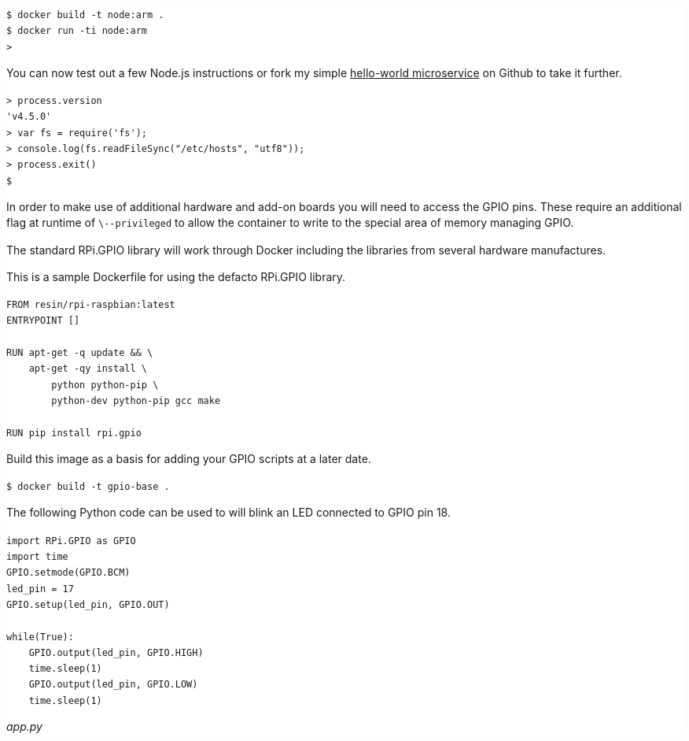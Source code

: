     
    $ docker build -t node:arm .
    $ docker run -ti node:arm
    >
    

You can now test out a few Node.js instructions or fork my simple [hello-world microservice](https://github.com/alexellis/arm-alpinehello) on Github to take it further.
    
    
    > process.version
    'v4.5.0'  
    > var fs = require('fs');
    > console.log(fs.readFileSync("/etc/hosts", "utf8"));
    > process.exit()
    $ 
    

In order to make use of additional hardware and add-on boards you will need to access the GPIO pins. These require an additional flag at runtime of `\--privileged` to allow the container to write to the special area of memory managing GPIO.

The standard RPi.GPIO library will work through Docker including the libraries from several hardware manufactures.

This is a sample Dockerfile for using the defacto RPi.GPIO library.
    
    
    FROM resin/rpi-raspbian:latest  
    ENTRYPOINT []
    
    RUN apt-get -q update && \  
        apt-get -qy install \
            python python-pip \
            python-dev python-pip gcc make  
    
    RUN pip install rpi.gpio  
    

Build this image as a basis for adding your GPIO scripts at a later date.
    
    
    $ docker build -t gpio-base .
    

The following Python code can be used to will blink an LED connected to GPIO pin 18.
    
    
    import RPi.GPIO as GPIO  
    import time  
    GPIO.setmode(GPIO.BCM)  
    led_pin = 17  
    GPIO.setup(led_pin, GPIO.OUT)
    
    while(True):  
        GPIO.output(led_pin, GPIO.HIGH)
        time.sleep(1)
        GPIO.output(led_pin, GPIO.LOW)
        time.sleep(1)
    

_app.py_

